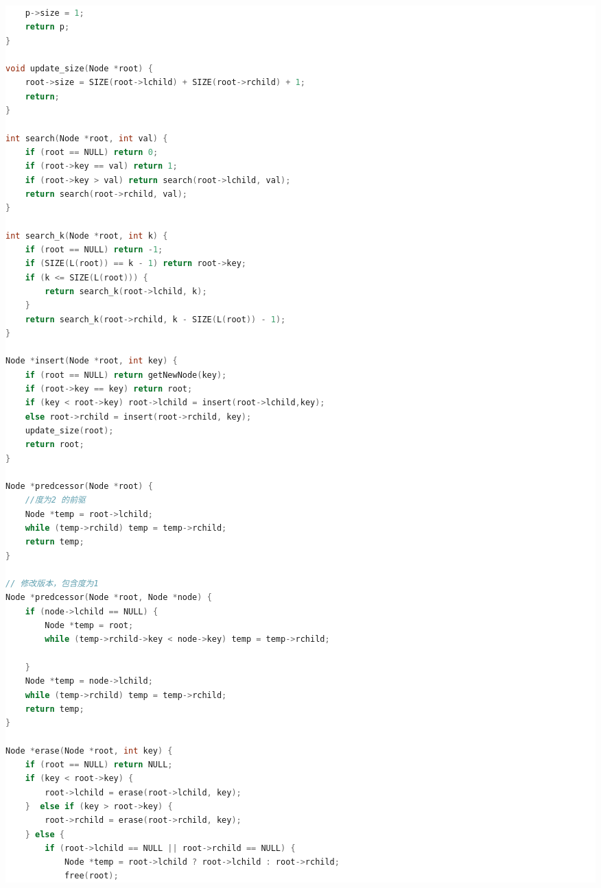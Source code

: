 ```c++
    p->size = 1;
    return p;
}

void update_size(Node *root) {
    root->size = SIZE(root->lchild) + SIZE(root->rchild) + 1;
    return;
}

int search(Node *root, int val) {
    if (root == NULL) return 0;
    if (root->key == val) return 1;
    if (root->key > val) return search(root->lchild, val);
    return search(root->rchild, val);
}

int search_k(Node *root, int k) {
    if (root == NULL) return -1;
    if (SIZE(L(root)) == k - 1) return root->key;
    if (k <= SIZE(L(root))) {
        return search_k(root->lchild, k);
    }
    return search_k(root->rchild, k - SIZE(L(root)) - 1);
}

Node *insert(Node *root, int key) {
    if (root == NULL) return getNewNode(key);
    if (root->key == key) return root;
    if (key < root->key) root->lchild = insert(root->lchild,key);
    else root->rchild = insert(root->rchild, key);
    update_size(root);
    return root;
}

Node *predcessor(Node *root) {
    //度为2 的前驱
    Node *temp = root->lchild;
    while (temp->rchild) temp = temp->rchild;
    return temp;
}

// 修改版本，包含度为1
Node *predcessor(Node *root, Node *node) {
    if (node->lchild == NULL) {
        Node *temp = root;
        while (temp->rchild->key < node->key) temp = temp->rchild;
        
    }
    Node *temp = node->lchild;
    while (temp->rchild) temp = temp->rchild;
    return temp;
}

Node *erase(Node *root, int key) {
    if (root == NULL) return NULL;
    if (key < root->key) {
        root->lchild = erase(root->lchild, key);
    }  else if (key > root->key) {
        root->rchild = erase(root->rchild, key);
    } else {
        if (root->lchild == NULL || root->rchild == NULL) {
            Node *temp = root->lchild ? root->lchild : root->rchild;
            free(root);
```